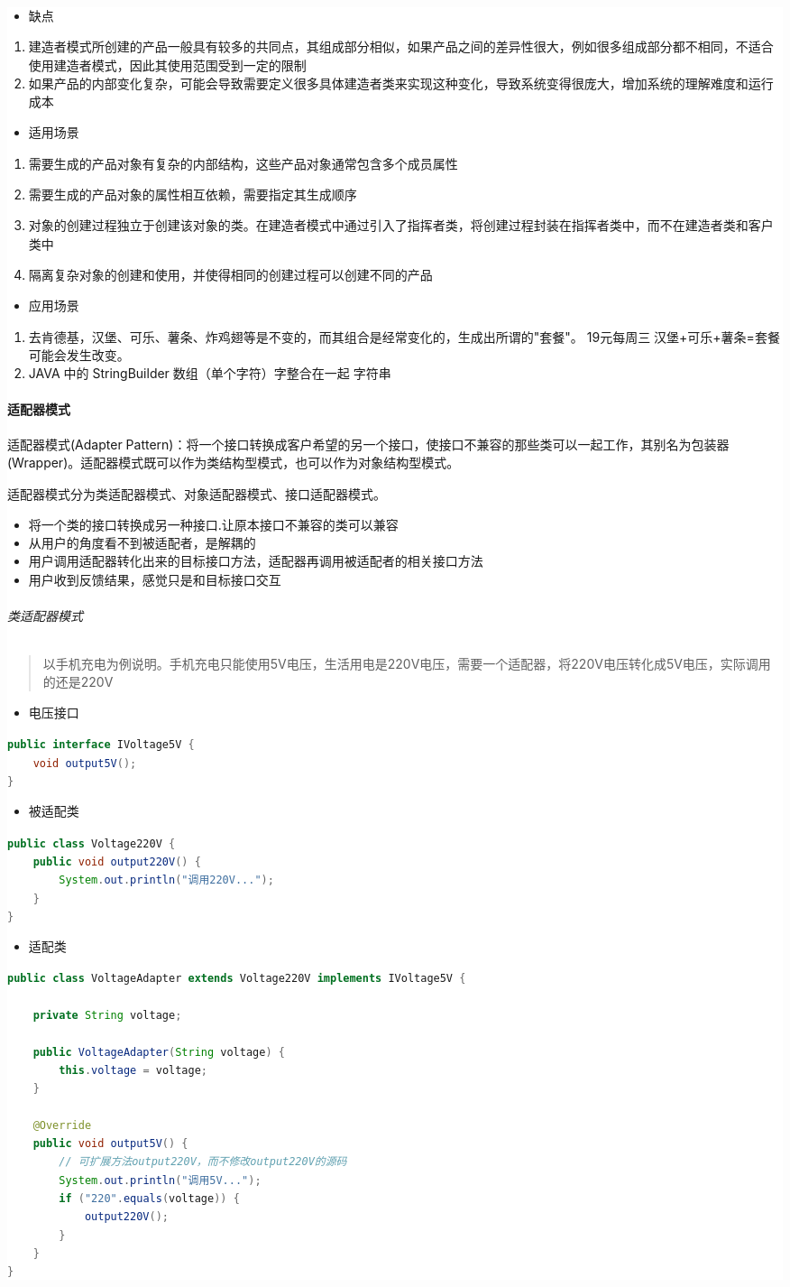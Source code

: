 - 缺点
1. 建造者模式所创建的产品一般具有较多的共同点，其组成部分相似，如果产品之间的差异性很大，例如很多组成部分都不相同，不适合使用建造者模式，因此其使用范围受到一定的限制
2. 如果产品的内部变化复杂，可能会导致需要定义很多具体建造者类来实现这种变化，导致系统变得很庞大，增加系统的理解难度和运行成本

- 适用场景

1. 需要生成的产品对象有复杂的内部结构，这些产品对象通常包含多个成员属性

2. 需要生成的产品对象的属性相互依赖，需要指定其生成顺序

3. 对象的创建过程独立于创建该对象的类。在建造者模式中通过引入了指挥者类，将创建过程封装在指挥者类中，而不在建造者类和客户类中

4. 隔离复杂对象的创建和使用，并使得相同的创建过程可以创建不同的产品
- 应用场景
1. 去肯德基，汉堡、可乐、薯条、炸鸡翅等是不变的，而其组合是经常变化的，生成出所谓的"套餐"。
19元每周三 汉堡+可乐+薯条=套餐可能会发生改变。
2. JAVA 中的 StringBuilder 数组（单个字符）字整合在一起 字符串



#### 适配器模式

适配器模式(Adapter Pattern)：将一个接口转换成客户希望的另一个接口，使接口不兼容的那些类可以一起工作，其别名为包装器(Wrapper)。适配器模式既可以作为类结构型模式，也可以作为对象结构型模式。

适配器模式分为类适配器模式、对象适配器模式、接口适配器模式。

- 将一个类的接口转换成另一种接口.让原本接口不兼容的类可以兼容
- 从用户的角度看不到被适配者，是解耦的
- 用户调用适配器转化出来的目标接口方法，适配器再调用被适配者的相关接口方法
- 用户收到反馈结果，感觉只是和目标接口交互

###### 类适配器模式
> 以手机充电为例说明。手机充电只能使用5V电压，生活用电是220V电压，需要一个适配器，将220V电压转化成5V电压，实际调用的还是220V

- 电压接口
```java
public interface IVoltage5V {
    void output5V();
}
```

- 被适配类
```java
public class Voltage220V {
    public void output220V() {
        System.out.println("调用220V...");
    }
}
```

- 适配类

```java
public class VoltageAdapter extends Voltage220V implements IVoltage5V {

    private String voltage;

    public VoltageAdapter(String voltage) {
        this.voltage = voltage;
    }

    @Override
    public void output5V() {
        // 可扩展方法output220V，而不修改output220V的源码
        System.out.println("调用5V...");
        if ("220".equals(voltage)) {
            output220V();
        }
    }
}
```